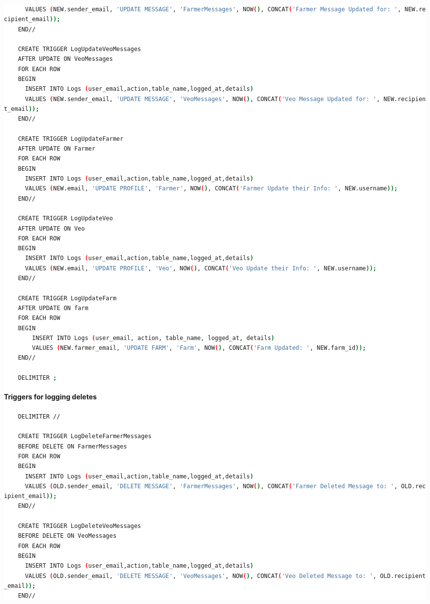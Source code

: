   ```sh
        VALUES (NEW.sender_email, 'UPDATE MESSAGE', 'FarmerMessages', NOW(), CONCAT('Farmer Message Updated for: ', NEW.recipient_email));
      END//

      CREATE TRIGGER LogUpdateVeoMessages
      AFTER UPDATE ON VeoMessages
      FOR EACH ROW
      BEGIN
        INSERT INTO Logs (user_email,action,table_name,logged_at,details)
        VALUES (NEW.sender_email, 'UPDATE MESSAGE', 'VeoMessages', NOW(), CONCAT('Veo Message Updated for: ', NEW.recipient_email));
      END//

      CREATE TRIGGER LogUpdateFarmer
      AFTER UPDATE ON Farmer
      FOR EACH ROW
      BEGIN
        INSERT INTO Logs (user_email,action,table_name,logged_at,details)
        VALUES (NEW.email, 'UPDATE PROFILE', 'Farmer', NOW(), CONCAT('Farmer Update their Info: ', NEW.username));
      END//

      CREATE TRIGGER LogUpdateVeo
      AFTER UPDATE ON Veo
      FOR EACH ROW
      BEGIN
        INSERT INTO Logs (user_email,action,table_name,logged_at,details)
        VALUES (NEW.email, 'UPDATE PROFILE', 'Veo', NOW(), CONCAT('Veo Update their Info: ', NEW.username));
      END//

      CREATE TRIGGER LogUpdateFarm
      AFTER UPDATE ON farm
      FOR EACH ROW
      BEGIN
          INSERT INTO Logs (user_email, action, table_name, logged_at, details)
          VALUES (NEW.farmer_email, 'UPDATE FARM', 'Farm', NOW(), CONCAT('Farm Updated: ', NEW.farm_id));
      END//

      DELIMITER ;
  ```
  #### Triggers for logging deletes
  ```sh
      DELIMITER //

      CREATE TRIGGER LogDeleteFarmerMessages
      BEFORE DELETE ON FarmerMessages
      FOR EACH ROW
      BEGIN
        INSERT INTO Logs (user_email,action,table_name,logged_at,details)
        VALUES (OLD.sender_email, 'DELETE MESSAGE', 'FarmerMessages', NOW(), CONCAT('Farmer Deleted Message to: ', OLD.recipient_email));
      END//

      CREATE TRIGGER LogDeleteVeoMessages
      BEFORE DELETE ON VeoMessages
      FOR EACH ROW
      BEGIN
        INSERT INTO Logs (user_email,action,table_name,logged_at,details)
        VALUES (OLD.sender_email, 'DELETE MESSAGE', 'VeoMessages', NOW(), CONCAT('Veo Deleted Message to: ', OLD.recipient_email));
      END//
  ```